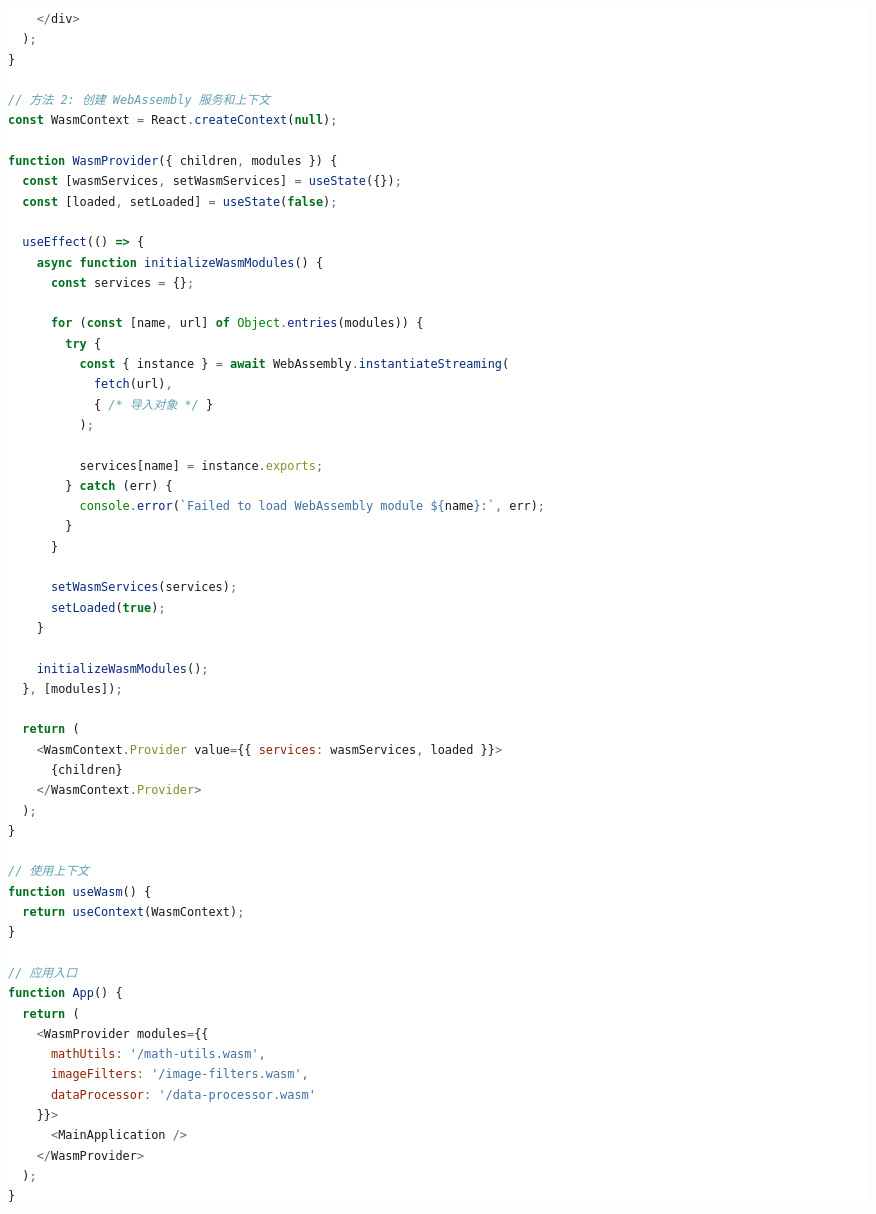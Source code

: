 ```javascript
    </div>
  );
}

// 方法 2: 创建 WebAssembly 服务和上下文
const WasmContext = React.createContext(null);

function WasmProvider({ children, modules }) {
  const [wasmServices, setWasmServices] = useState({});
  const [loaded, setLoaded] = useState(false);
  
  useEffect(() => {
    async function initializeWasmModules() {
      const services = {};
      
      for (const [name, url] of Object.entries(modules)) {
        try {
          const { instance } = await WebAssembly.instantiateStreaming(
            fetch(url),
            { /* 导入对象 */ }
          );
          
          services[name] = instance.exports;
        } catch (err) {
          console.error(`Failed to load WebAssembly module ${name}:`, err);
        }
      }
      
      setWasmServices(services);
      setLoaded(true);
    }
    
    initializeWasmModules();
  }, [modules]);
  
  return (
    <WasmContext.Provider value={{ services: wasmServices, loaded }}>
      {children}
    </WasmContext.Provider>
  );
}

// 使用上下文
function useWasm() {
  return useContext(WasmContext);
}

// 应用入口
function App() {
  return (
    <WasmProvider modules={{
      mathUtils: '/math-utils.wasm',
      imageFilters: '/image-filters.wasm',
      dataProcessor: '/data-processor.wasm'
    }}>
      <MainApplication />
    </WasmProvider>
  );
}
```
